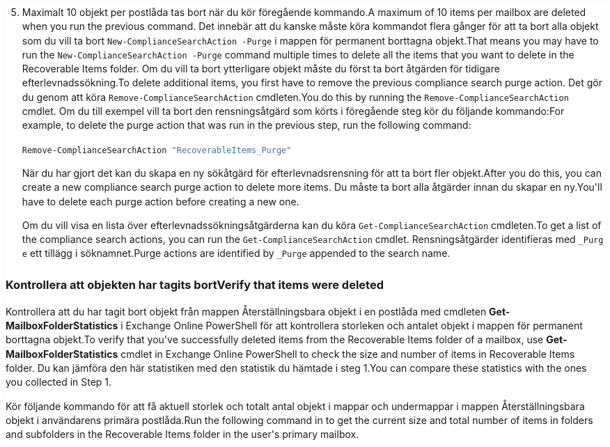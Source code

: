 5. <span data-ttu-id="6ac74-272">Maximalt 10 objekt per postlåda tas bort när du kör föregående kommando.</span><span class="sxs-lookup"><span data-stu-id="6ac74-272">A maximum of 10 items per mailbox are deleted when you run the previous command.</span></span> <span data-ttu-id="6ac74-273">Det innebär att du kanske måste köra kommandot flera gånger för att ta bort alla objekt som du vill ta bort `New-ComplianceSearchAction -Purge` i mappen för permanent borttagna objekt.</span><span class="sxs-lookup"><span data-stu-id="6ac74-273">That means you may have to run the `New-ComplianceSearchAction -Purge` command multiple times to delete all the items that you want to delete in the Recoverable Items folder.</span></span> <span data-ttu-id="6ac74-274">Om du vill ta bort ytterligare objekt måste du först ta bort åtgärden för tidigare efterlevnadssökning.</span><span class="sxs-lookup"><span data-stu-id="6ac74-274">To delete additional items, you first have to remove the previous compliance search purge action.</span></span> <span data-ttu-id="6ac74-275">Det gör du genom att köra `Remove-ComplianceSearchAction` cmdleten.</span><span class="sxs-lookup"><span data-stu-id="6ac74-275">You do this by running the `Remove-ComplianceSearchAction` cmdlet.</span></span> <span data-ttu-id="6ac74-276">Om du till exempel vill ta bort den rensningsåtgärd som körts i föregående steg kör du följande kommando:</span><span class="sxs-lookup"><span data-stu-id="6ac74-276">For example, to delete the purge action that was run in the previous step, run the following command:</span></span>

   ```powershell
   Remove-ComplianceSearchAction "RecoverableItems_Purge"
   ```

   <span data-ttu-id="6ac74-277">När du har gjort det kan du skapa en ny sökåtgärd för efterlevnadsrensning för att ta bort fler objekt.</span><span class="sxs-lookup"><span data-stu-id="6ac74-277">After you do this, you can create a new compliance search purge action to delete more items.</span></span> <span data-ttu-id="6ac74-278">Du måste ta bort alla åtgärder innan du skapar en ny.</span><span class="sxs-lookup"><span data-stu-id="6ac74-278">You'll have to delete each purge action before creating a new one.</span></span>

   <span data-ttu-id="6ac74-279">Om du vill visa en lista över efterlevnadssökningsåtgärderna kan du köra `Get-ComplianceSearchAction` cmdleten.</span><span class="sxs-lookup"><span data-stu-id="6ac74-279">To get a list of the compliance search actions, you can run the `Get-ComplianceSearchAction` cmdlet.</span></span> <span data-ttu-id="6ac74-280">Rensningsåtgärder identifieras med `_Purge` ett tillägg i söknamnet.</span><span class="sxs-lookup"><span data-stu-id="6ac74-280">Purge actions are identified by `_Purge` appended to the search name.</span></span>

### <a name="verify-that-items-were-deleted"></a><span data-ttu-id="6ac74-281">Kontrollera att objekten har tagits bort</span><span class="sxs-lookup"><span data-stu-id="6ac74-281">Verify that items were deleted</span></span>

<span data-ttu-id="6ac74-282">Kontrollera att du har tagit bort objekt från mappen Återställningsbara objekt i en postlåda med cmdleten **Get-MailboxFolderStatistics** i Exchange Online PowerShell för att kontrollera storleken och antalet objekt i mappen för permanent borttagna objekt.</span><span class="sxs-lookup"><span data-stu-id="6ac74-282">To verify that you've successfully deleted items from the Recoverable Items folder of a mailbox, use **Get-MailboxFolderStatistics** cmdlet in Exchange Online PowerShell to check the size and number of items in Recoverable Items folder.</span></span> <span data-ttu-id="6ac74-283">Du kan jämföra den här statistiken med den statistik du hämtade i steg 1.</span><span class="sxs-lookup"><span data-stu-id="6ac74-283">You can compare these statistics with the ones you collected in Step 1.</span></span>
  
<span data-ttu-id="6ac74-284">Kör följande kommando för att få aktuell storlek och totalt antal objekt i mappar och undermappar i mappen Återställningsbara objekt i användarens primära postlåda.</span><span class="sxs-lookup"><span data-stu-id="6ac74-284">Run the following command in to get the current size and total number of items in folders and subfolders in the Recoverable Items folder in the user's primary mailbox.</span></span>
  